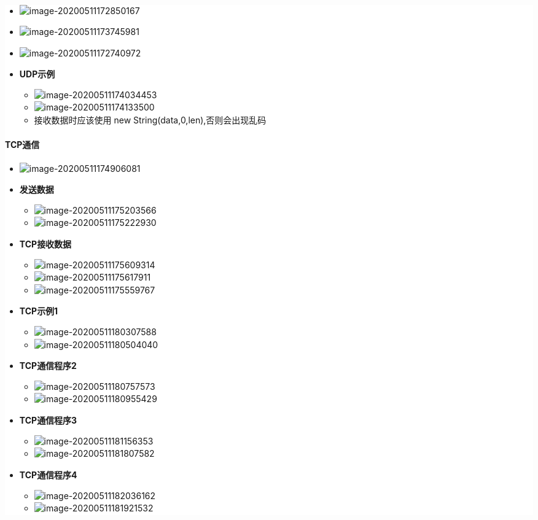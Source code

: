   - ![image-20200511172850167](C:\Users\Insta\AppData\Roaming\Typora\typora-user-images\image-20200511172850167.png)
  - ![image-20200511173745981](C:\Users\Insta\AppData\Roaming\Typora\typora-user-images\image-20200511173745981.png)
  - ![image-20200511172740972](C:\Users\Insta\AppData\Roaming\Typora\typora-user-images\image-20200511172740972.png)

- **UDP示例**

  - ![image-20200511174034453](C:\Users\Insta\AppData\Roaming\Typora\typora-user-images\image-20200511174034453.png)
  - ![image-20200511174133500](C:\Users\Insta\AppData\Roaming\Typora\typora-user-images\image-20200511174133500.png)
  - 接收数据时应该使用 new String(data,0,len),否则会出现乱码

#### TCP通信

- ![image-20200511174906081](C:\Users\Insta\AppData\Roaming\Typora\typora-user-images\image-20200511174906081.png)
- **发送数据**
  - ![image-20200511175203566](C:\Users\Insta\AppData\Roaming\Typora\typora-user-images\image-20200511175203566.png)
  - ![image-20200511175222930](C:\Users\Insta\AppData\Roaming\Typora\typora-user-images\image-20200511175222930.png)

- **TCP接收数据**
  - ![image-20200511175609314](C:\Users\Insta\AppData\Roaming\Typora\typora-user-images\image-20200511175609314.png)
  - ![image-20200511175617911](C:\Users\Insta\AppData\Roaming\Typora\typora-user-images\image-20200511175617911.png)
  - ![image-20200511175559767](C:\Users\Insta\AppData\Roaming\Typora\typora-user-images\image-20200511175559767.png)

- **TCP示例1**
  - ![image-20200511180307588](C:\Users\Insta\AppData\Roaming\Typora\typora-user-images\image-20200511180307588.png)
  - ![image-20200511180504040](C:\Users\Insta\AppData\Roaming\Typora\typora-user-images\image-20200511180504040.png)
- **TCP通信程序2**
  - ![image-20200511180757573](C:\Users\Insta\AppData\Roaming\Typora\typora-user-images\image-20200511180757573.png)
  - ![image-20200511180955429](C:\Users\Insta\AppData\Roaming\Typora\typora-user-images\image-20200511180955429.png)
- **TCP通信程序3**
  - ![image-20200511181156353](C:\Users\Insta\AppData\Roaming\Typora\typora-user-images\image-20200511181156353.png)
  - ![image-20200511181807582](C:\Users\Insta\AppData\Roaming\Typora\typora-user-images\image-20200511181807582.png)
- **TCP通信程序4**
  - ![image-20200511182036162](C:\Users\Insta\AppData\Roaming\Typora\typora-user-images\image-20200511182036162.png)
  - ![image-20200511181921532](C:\Users\Insta\AppData\Roaming\Typora\typora-user-images\image-20200511181921532.png)
